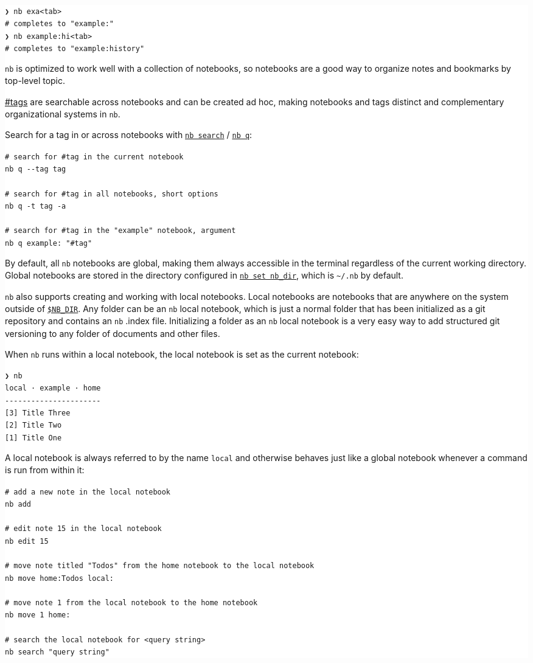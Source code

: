 
```
❯ nb exa<tab>
# completes to "example:"
❯ nb example:hi<tab>
# completes to "example:history"

```
 `nb` is optimized to work well with a collection of notebooks, so notebooks are a good way to organize notes and bookmarks by top-level topic.

 [#tags](#-tagging) are searchable across notebooks and can be created ad hoc, making notebooks and tags distinct and complementary organizational systems in `nb`.

 Search for a tag in or across notebooks with [`nb search`](#search) / [`nb q`](#search):

 
```
# search for #tag in the current notebook
nb q --tag tag

# search for #tag in all notebooks, short options
nb q -t tag -a

# search for #tag in the "example" notebook, argument
nb q example: "#tag"

```
 By default, all `nb` notebooks are global, making them always accessible in the terminal regardless of the current working directory. Global notebooks are stored in the directory configured in [`nb set nb_dir`](#nb_dir), which is `~/.nb` by default.

 `nb` also supports creating and working with local notebooks. Local notebooks are notebooks that are anywhere on the system outside of [`$NB_DIR`](#nb_dir-1). Any folder can be an `nb` local notebook, which is just a normal folder that has been initialized as a git repository and contains an `nb` .index file. Initializing a folder as an `nb` local notebook is a very easy way to add structured git versioning to any folder of documents and other files.

 When `nb` runs within a local notebook, the local notebook is set as the current notebook:

 
```
❯ nb
local · example · home
----------------------
[3] Title Three
[2] Title Two
[1] Title One

```
 A local notebook is always referred to by the name `local` and otherwise behaves just like a global notebook whenever a command is run from within it:

 
```
# add a new note in the local notebook
nb add

# edit note 15 in the local notebook
nb edit 15

# move note titled "Todos" from the home notebook to the local notebook
nb move home:Todos local:

# move note 1 from the local notebook to the home notebook
nb move 1 home:

# search the local notebook for <query string>
nb search "query string"

```
